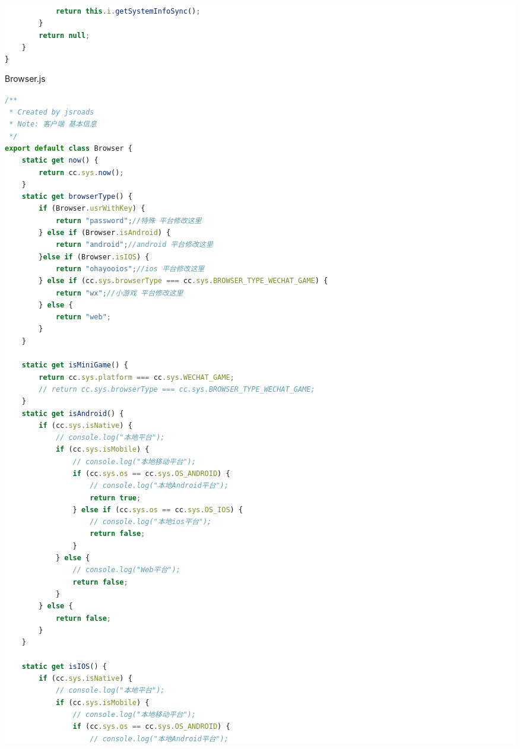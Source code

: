 ```javascript
            return this.i.getSystemInfoSync();
        }
        return null;
    }
}
```

Browser.js

```javascript
/**
 * Created by jsroads
 * Note: 客户端 基本信息
 */
export default class Browser {
    static get now() {
        return cc.sys.now();
    }
    static get browserType() {
        if (Browser.usrWithKey) {
            return "password";//特殊 平台修改这里
        } else if (Browser.isAndroid) {
            return "android";//android 平台修改这里
        }else if (Browser.isIOS) {
            return "ohayooios";//ios 平台修改这里
        } else if (cc.sys.browserType === cc.sys.BROWSER_TYPE_WECHAT_GAME) {
            return "wx";//小游戏 平台修改这里
        } else {
            return "web";
        }
    }

    static get isMiniGame() {
        return cc.sys.platform === cc.sys.WECHAT_GAME;
        // return cc.sys.browserType === cc.sys.BROWSER_TYPE_WECHAT_GAME;
    }
    static get isAndroid() {
        if (cc.sys.isNative) {
            // console.log("本地平台");
            if (cc.sys.isMobile) {
                // console.log("本地移动平台");
                if (cc.sys.os == cc.sys.OS_ANDROID) {
                    // console.log("本地Android平台");
                    return true;
                } else if (cc.sys.os == cc.sys.OS_IOS) {
                    // console.log("本地ios平台");
                    return false;
                }
            } else {
                // console.log("Web平台");
                return false;
            }
        } else {
            return false;
        }
    }

    static get isIOS() {
        if (cc.sys.isNative) {
            // console.log("本地平台");
            if (cc.sys.isMobile) {
                // console.log("本地移动平台");
                if (cc.sys.os == cc.sys.OS_ANDROID) {
                    // console.log("本地Android平台");
```